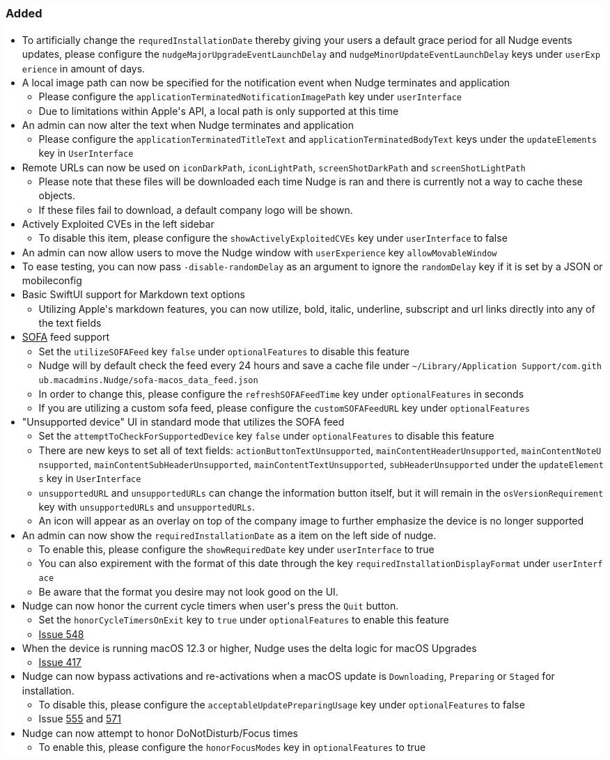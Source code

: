 ### Added
- To artificially change the `requredInstallationDate` thereby giving your users a default grace period for all Nudge events updates, please configure the `nudgeMajorUpgradeEventLaunchDelay` and `nudgeMinorUpdateEventLaunchDelay` keys under `userExperience` in amount of days.
- A local image path can now be specified for the notification event when Nudge terminates and application
  - Please configure the `applicationTerminatedNotificationImagePath` key under `userInterface`
  - Due to limitations within Apple's API, a local path is only supported at this time
- An admin can now alter the text when Nudge terminates and application
  - Please configure the `applicationTerminatedTitleText` and `applicationTerminatedBodyText` keys under the `updateElements` key in `UserInterface` 
- Remote URLs can now be used on `iconDarkPath`, `iconLightPath`, `screenShotDarkPath` and `screenShotLightPath`
  - Please note that these files will be downloaded each time Nudge is ran and there is currently not a way to cache these objects.
  - If these files fail to download, a default company logo will be shown.
- Actively Exploited CVEs in the left sidebar
  - To disable this item, please configure the `showActivelyExploitedCVEs` key under `userInterface` to false
- An admin can now allow users to move the Nudge window with `userExperience` key `allowMovableWindow`
- To ease testing, you can now pass `-disable-randomDelay` as an argument to ignore the `randomDelay` key if it is set by a JSON or mobileconfig
- Basic SwiftUI support for Markdown text options
  - Utilizing Apple's markdown features, you can now utilize, bold, italic, underline, subscript and url links directly into any of the text fields
- [SOFA](https://github.com/macadmins/sofa) feed support
  - Set the `utilizeSOFAFeed` key `false` under `optionalFeatures` to disable this feature 
  - Nudge will by default check the feed every 24 hours and save a cache file under `~/Library/Application Support/com.github.macadmins.Nudge/sofa-macos_data_feed.json`
  - In order to change this, please configure the `refreshSOFAFeedTime` key under `optionalFeatures` in seconds
  - If you are utilizing a custom sofa feed, please configure the `customSOFAFeedURL` key under `optionalFeatures`
- "Unsupported device" UI in standard mode that utilizes the SOFA feed
  - Set the `attemptToCheckForSupportedDevice` key `false` under `optionalFeatures` to disable this feature 
  - There are new keys to set all of text fields: `actionButtonTextUnsupported`, `mainContentHeaderUnsupported`, `mainContentNoteUnsupported`, `mainContentSubHeaderUnsupported`, `mainContentTextUnsupported`, `subHeaderUnsupported` under the `updateElements` key in `UserInterface` 
  - `unsupportedURL` and `unsupportedURLs` can change the information button itself, but it will remain in the `osVersionRequirement` key with `unsupportedURLs` and `unsupportedURLs`.
  - An icon will appear as an overlay on top of the company image to further emphasize the device is no longer supported
- An admin can now show the `requiredInstallationDate` as a item on the left side of nudge.
  - To enable this, please configure the `showRequiredDate` key under `userInterface` to true
  - You can also expirement with the format of this date through the key `requiredInstallationDisplayFormat` under `userInterface`
  - Be aware that the format you desire may not look good on the UI.
- Nudge can now honor the current cycle timers when user's press the `Quit` button.
  - Set the `honorCycleTimersOnExit` key to `true` under `optionalFeatures` to enable this feature
  - [Issue 548](https://github.com/macadmins/nudge/issues/548)
- When the device is running macOS 12.3 or higher, Nudge uses the delta logic for macOS Upgrades
  - [Issue 417](https://github.com/macadmins/nudge/issues/417)
- Nudge can now bypass activations and re-activations when a macOS update is `Downloading`, `Preparing` or `Staged` for installation.
  - To disable this, please configure the `acceptableUpdatePreparingUsage` key under `optionalFeatures` to false
  - Issue [555](https://github.com/macadmins/nudge/issues/555) and [571](https://github.com/macadmins/nudge/issues/571)
- Nudge can now attempt to honor DoNotDisturb/Focus times
  - To enable this, please configure the `honorFocusModes` key in `optionalFeatures` to true